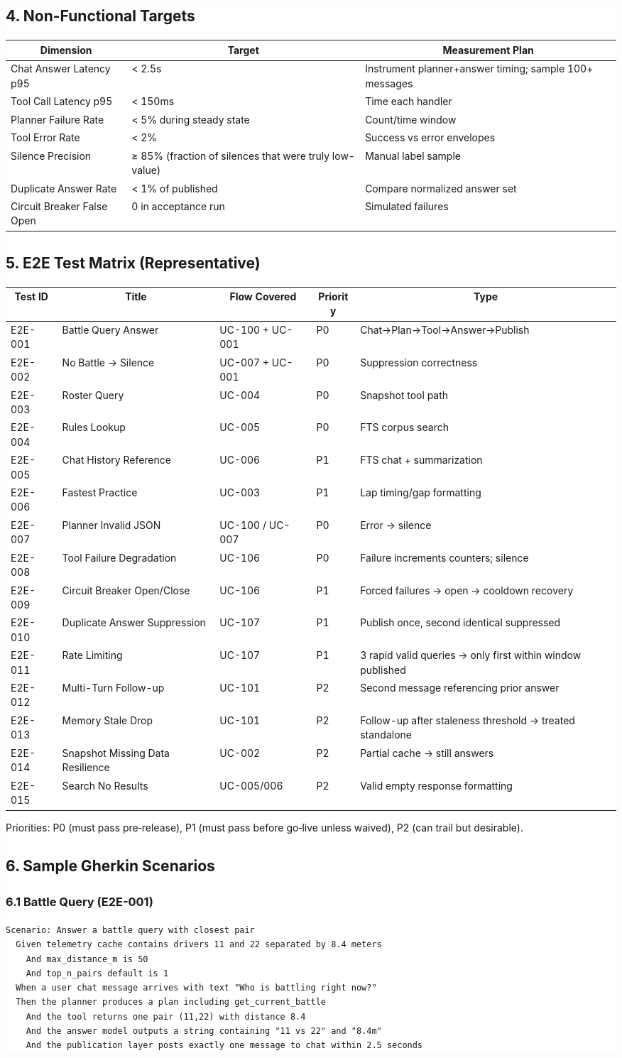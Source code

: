 ## 4. Non-Functional Targets
| Dimension | Target | Measurement Plan |
|-----------|--------|------------------|
| Chat Answer Latency p95 | < 2.5s | Instrument planner+answer timing; sample 100+ messages |
| Tool Call Latency p95 | < 150ms | Time each handler | 
| Planner Failure Rate | < 5% during steady state | Count/time window |
| Tool Error Rate | < 2% | Success vs error envelopes |
| Silence Precision | ≥ 85% (fraction of silences that were truly low-value) | Manual label sample |
| Duplicate Answer Rate | < 1% of published | Compare normalized answer set |
| Circuit Breaker False Open | 0 in acceptance run | Simulated failures |

## 5. E2E Test Matrix (Representative)
| Test ID | Title | Flow Covered | Priority | Type |
|---------|-------|-------------|----------|------|
| E2E-001 | Battle Query Answer | UC-100 + UC-001 | P0 | Chat->Plan->Tool->Answer->Publish |
| E2E-002 | No Battle -> Silence | UC-007 + UC-001 | P0 | Suppression correctness |
| E2E-003 | Roster Query | UC-004 | P0 | Snapshot tool path |
| E2E-004 | Rules Lookup | UC-005 | P0 | FTS corpus search |
| E2E-005 | Chat History Reference | UC-006 | P1 | FTS chat + summarization |
| E2E-006 | Fastest Practice | UC-003 | P1 | Lap timing/gap formatting |
| E2E-007 | Planner Invalid JSON | UC-100 / UC-007 | P0 | Error -> silence |
| E2E-008 | Tool Failure Degradation | UC-106 | P0 | Failure increments counters; silence |
| E2E-009 | Circuit Breaker Open/Close | UC-106 | P1 | Forced failures -> open -> cooldown recovery |
| E2E-010 | Duplicate Answer Suppression | UC-107 | P1 | Publish once, second identical suppressed |
| E2E-011 | Rate Limiting | UC-107 | P1 | 3 rapid valid queries -> only first within window published |
| E2E-012 | Multi-Turn Follow-up | UC-101 | P2 | Second message referencing prior answer |
| E2E-013 | Memory Stale Drop | UC-101 | P2 | Follow-up after staleness threshold -> treated standalone |
| E2E-014 | Snapshot Missing Data Resilience | UC-002 | P2 | Partial cache -> still answers |
| E2E-015 | Search No Results | UC-005/006 | P2 | Valid empty response formatting |

Priorities: P0 (must pass pre‑release), P1 (must pass before go‑live unless waived), P2 (can trail but desirable).

## 6. Sample Gherkin Scenarios
### 6.1 Battle Query (E2E-001)
```
Scenario: Answer a battle query with closest pair
  Given telemetry cache contains drivers 11 and 22 separated by 8.4 meters
    And max_distance_m is 50
    And top_n_pairs default is 1
  When a user chat message arrives with text "Who is battling right now?"
  Then the planner produces a plan including get_current_battle
    And the tool returns one pair (11,22) with distance 8.4
    And the answer model outputs a string containing "11 vs 22" and "8.4m"
    And the publication layer posts exactly one message to chat within 2.5 seconds
```
